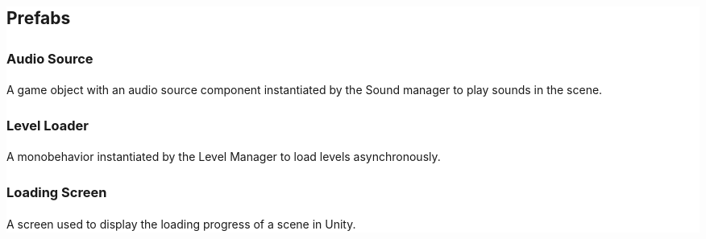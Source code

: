 ## Prefabs

### Audio Source

A game object with an audio source component instantiated by the Sound manager to play sounds in the scene.

### Level Loader

A monobehavior instantiated by the Level Manager to load levels asynchronously.

### Loading Screen

A screen used to display the loading progress of a scene in Unity.

